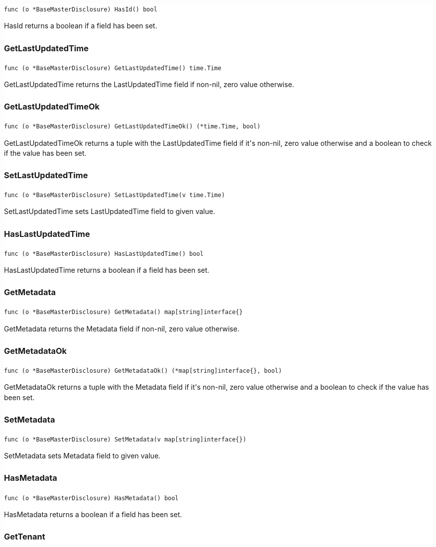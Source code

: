 `func (o *BaseMasterDisclosure) HasId() bool`

HasId returns a boolean if a field has been set.

### GetLastUpdatedTime

`func (o *BaseMasterDisclosure) GetLastUpdatedTime() time.Time`

GetLastUpdatedTime returns the LastUpdatedTime field if non-nil, zero value otherwise.

### GetLastUpdatedTimeOk

`func (o *BaseMasterDisclosure) GetLastUpdatedTimeOk() (*time.Time, bool)`

GetLastUpdatedTimeOk returns a tuple with the LastUpdatedTime field if it's non-nil, zero value otherwise
and a boolean to check if the value has been set.

### SetLastUpdatedTime

`func (o *BaseMasterDisclosure) SetLastUpdatedTime(v time.Time)`

SetLastUpdatedTime sets LastUpdatedTime field to given value.

### HasLastUpdatedTime

`func (o *BaseMasterDisclosure) HasLastUpdatedTime() bool`

HasLastUpdatedTime returns a boolean if a field has been set.

### GetMetadata

`func (o *BaseMasterDisclosure) GetMetadata() map[string]interface{}`

GetMetadata returns the Metadata field if non-nil, zero value otherwise.

### GetMetadataOk

`func (o *BaseMasterDisclosure) GetMetadataOk() (*map[string]interface{}, bool)`

GetMetadataOk returns a tuple with the Metadata field if it's non-nil, zero value otherwise
and a boolean to check if the value has been set.

### SetMetadata

`func (o *BaseMasterDisclosure) SetMetadata(v map[string]interface{})`

SetMetadata sets Metadata field to given value.

### HasMetadata

`func (o *BaseMasterDisclosure) HasMetadata() bool`

HasMetadata returns a boolean if a field has been set.

### GetTenant
